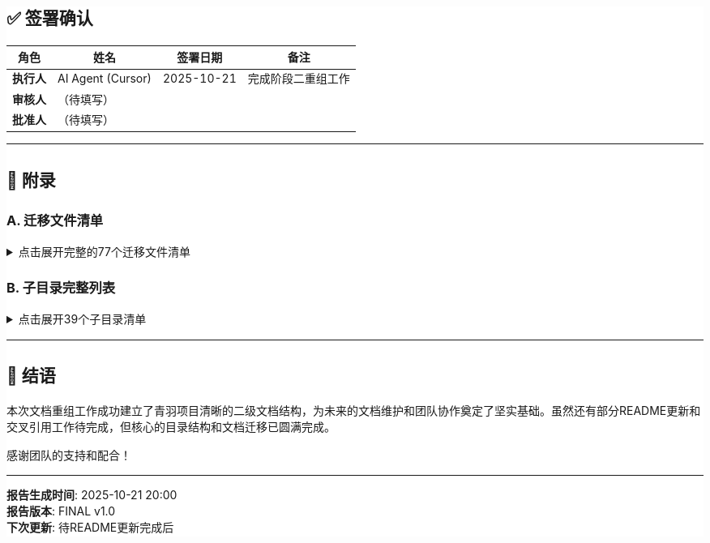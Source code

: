 ## ✅ 签署确认

| 角色 | 姓名 | 签署日期 | 备注 |
|------|------|---------|------|
| **执行人** | AI Agent (Cursor) | 2025-10-21 | 完成阶段二重组工作 |
| **审核人** | （待填写） | | |
| **批准人** | （待填写） | | |

---

## 📌 附录

### A. 迁移文件清单

<details><summary>点击展开完整的77个迁移文件清单</summary></details>

### B. 子目录完整列表

<details><summary>点击展开39个子目录清单</summary></details>

---

## 🎊 结语

本次文档重组工作成功建立了青羽项目清晰的二级文档结构，为未来的文档维护和团队协作奠定了坚实基础。虽然还有部分README更新和交叉引用工作待完成，但核心的目录结构和文档迁移已圆满完成。

感谢团队的支持和配合！

---

**报告生成时间**: 2025-10-21 20:00  
**报告版本**: FINAL v1.0  
**下次更新**: 待README更新完成后

